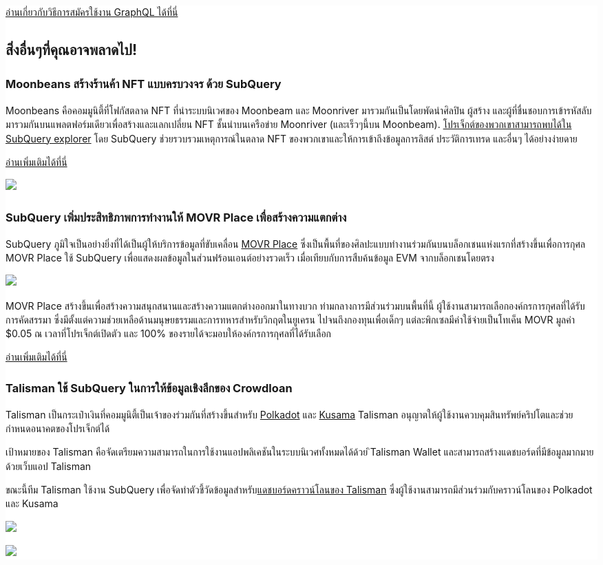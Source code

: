 [อ่านเกี่ยวกับวิธีการสมัครใช้งาน GraphQL ได้ที่นี่](https://university.subquery.network/run_publish/subscription.html)

## สิ่งอื่นๆที่คุณอาจพลาดไป!

### Moonbeans สร้างร้านค้า NFT แบบครบวงจร ด้วย SubQuery

Moonbeans คือคอมมูนิตี้ที่โฟกัสตลาด NFT ที่นำระบบนิเวศของ Moonbeam และ Moonriver มารวมกันเป็นโดยพัดนำศิลปิน ผู้สร้าง และผู้ที่ชื่นชอบการเข้ารหัสลับมารวมกันบนแพลตฟอร์มเดียวเพื่อสร้างและแลกเปลี่ยน NFT ชั้นนำบนเครือข่าย Moonriver (และเร็วๆนี้บน Moonbeam). [โปรเจ็กต์ของพวกเขาสามารถพบได้ใน SubQuery explorer](https://explorer.subquery.network/subquery/m00nbeans/marketplace-v3) โดย SubQuery ช่วยรวบรวมเหตุการณ์ในตลาด NFT ของพวกเขาและให้การเข้าถึงข้อมูลการลิสต์ ประวัติการเทรด และอื่นๆ ได้อย่างง่ายดาย

[อ่านเพิ่มเติมได้ที่นี่](https://subquery.medium.com/moonbeans-create-a-one-stop-shop-of-nft-data-with-subquery-5158ff8493f9)

![](https://miro.medium.com/max/1400/1*cicFJJo7chmTr0P13-ZOwg.png)

### SubQuery เพิ่มประสิทธิภาพการทำงานให้ MOVR Place เพื่อสร้างความแตกต่าง

SubQuery ภูมิใจเป็นอย่างยิ่งที่ได้เป็นผู้ให้บริการข้อมูลที่ขับเคลื่อน [MOVR Place](https://movr.place/) ซึ่งเป็นพื้นที่ของศิลปะแบบทำงานร่วมกันบนบล็อกเชนแห่งแรกที่สร้างขึ้นเพื่อการกุศล MOVR Place ใช้ SubQuery เพื่อแสดงผลข้อมูลในส่วนฟร้อนเอนต์อย่างรวดเร็ว เมื่อเทียบกับการสืบค้นข้อมูล EVM จากบล็อกเชนโดยตรง

![](https://miro.medium.com/max/1400/1*Qbf4B75fGIKYYGjloG5PXQ.png)

MOVR Place สร้างขึ้นเพื่อสร้างความสนุกสนานและสร้างความแตกต่างออกมาในทางบวก  ท่ามกลางการมีส่วนร่วมบนพื้นที่นี้ ผู้ใช้งานสามารถเลือกองค์กรการกุศลที่ได้รับการคัดสรรมา ซึ่งมีตั้งแต่ความช่วยเหลือด้านมนุษยธรรมและการทหารสำหรับวิกฤตในยูเครน ไปจนถึงกองทุนเพื่อเด็กๆ แต่ละพิกเซลมีค่าใช้จ่ายเป็นโทเค็น MOVR มูลค่า $0.05 ณ เวลาที่โปรเจ็กต์เปิดตัว และ 100% ของรายได้จะมอบให้องค์กรการกุศลที่ได้รับเลือก

[อ่านเพิ่มเติมได้ที่นี่](https://subquery.medium.com/subquery-empowers-movr-place-to-make-a-difference-80710efdcddb)

### Talisman ใช้ SubQuery ในการให้ข้อมูลเชิงลึกของ Crowdloan

Talisman เป็นกระเป๋าเงินที่คอมมูนิตี้เป็นเจ้าของร่วมกันที่สร้างขึ้นสำหรับ [Polkadot](https://polkadot.network/) และ [Kusama](https://kusama.network/) Talisman อนุญาตให้ผู้ใช้งานควบคุมสินทรัพย์คริปโตและช่วยกำหนดอนาคตของโปรเจ็กต์ได้

เป้าหมายของ Talisman คือจัดเตรียมความสามารถในการใช้งานแอปพลิเคชันในระบบนิเวศทั้งหมดได้ด้วย ิTalisman Wallet และสามารถสร้างแดชบอร์ดที่มีข้อมูลมากมายด้วยเว็บแอป Talisman

ขณะนี้ทีม Talisman ใช้งาน SubQuery เพื่อจัดทำตัวชี้วัดข้อมูลสำหรับ[แดชบอร์ดคราวน์โลนของ Talisman](https://app.talisman.xyz/crowdloans) ซึ่งผู้ใช้งานสามารถมีส่วนร่วมกับคราวน์โลนของ Polkadot และ Kusama

![](https://miro.medium.com/max/1400/1*ZF6SV_FXUPGq7X1UD9r3YQ.png)

![](https://miro.medium.com/max/1400/0*WV0MLOXx542fT5VM)
